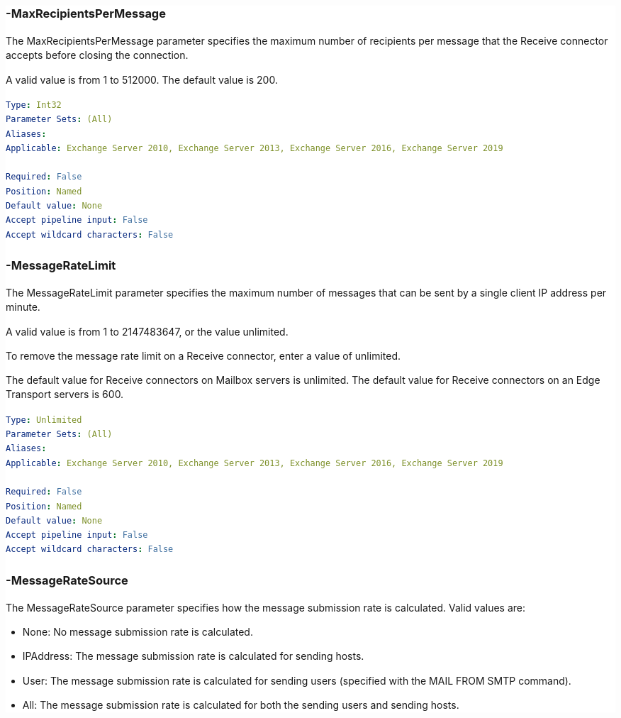 ### -MaxRecipientsPerMessage
The MaxRecipientsPerMessage parameter specifies the maximum number of recipients per message that the Receive connector accepts before closing the connection.

A valid value is from 1 to 512000. The default value is 200.

```yaml
Type: Int32
Parameter Sets: (All)
Aliases:
Applicable: Exchange Server 2010, Exchange Server 2013, Exchange Server 2016, Exchange Server 2019

Required: False
Position: Named
Default value: None
Accept pipeline input: False
Accept wildcard characters: False
```

### -MessageRateLimit
The MessageRateLimit parameter specifies the maximum number of messages that can be sent by a single client IP address per minute.

A valid value is from 1 to 2147483647, or the value unlimited.

To remove the message rate limit on a Receive connector, enter a value of unlimited.

The default value for Receive connectors on Mailbox servers is unlimited. The default value for Receive connectors on an Edge Transport servers is 600.

```yaml
Type: Unlimited
Parameter Sets: (All)
Aliases:
Applicable: Exchange Server 2010, Exchange Server 2013, Exchange Server 2016, Exchange Server 2019

Required: False
Position: Named
Default value: None
Accept pipeline input: False
Accept wildcard characters: False
```

### -MessageRateSource
The MessageRateSource parameter specifies how the message submission rate is calculated. Valid values are:

- None: No message submission rate is calculated.

- IPAddress: The message submission rate is calculated for sending hosts.

- User: The message submission rate is calculated for sending users (specified with the MAIL FROM SMTP command).

- All: The message submission rate is calculated for both the sending users and sending hosts.
